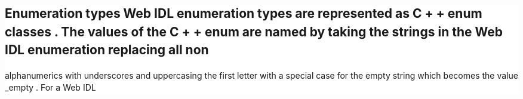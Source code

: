 Enumeration
types
Web
IDL
enumeration
types
are
represented
as
C
+
+
enum
classes
.
The
values
of
the
C
+
+
enum
are
named
by
taking
the
strings
in
the
Web
IDL
enumeration
replacing
all
non
-
alphanumerics
with
underscores
and
uppercasing
the
first
letter
with
a
special
case
for
the
empty
string
which
becomes
the
value
_empty
.
For
a
Web
IDL